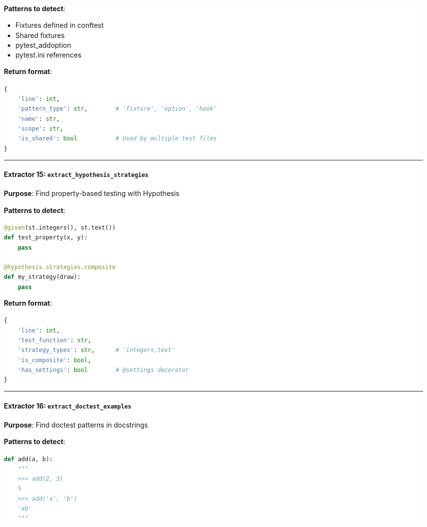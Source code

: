 **Patterns to detect**:
- Fixtures defined in conftest
- Shared fixtures
- pytest_addoption
- pytest.ini references

**Return format**:
```python
{
    'line': int,
    'pattern_type': str,        # 'fixture', 'option', 'hook'
    'name': str,
    'scope': str,
    'is_shared': bool           # Used by multiple test files
}
```

---

#### Extractor 15: `extract_hypothesis_strategies`

**Purpose**: Find property-based testing with Hypothesis

**Patterns to detect**:
```python
@given(st.integers(), st.text())
def test_property(x, y):
    pass

@hypothesis.strategies.composite
def my_strategy(draw):
    pass
```

**Return format**:
```python
{
    'line': int,
    'test_function': str,
    'strategy_types': str,      # 'integers,text'
    'is_composite': bool,
    'has_settings': bool        # @settings decorator
}
```

---

#### Extractor 16: `extract_doctest_examples`

**Purpose**: Find doctest patterns in docstrings

**Patterns to detect**:
```python
def add(a, b):
    """
    >>> add(2, 3)
    5
    >>> add('a', 'b')
    'ab'
    """
```
